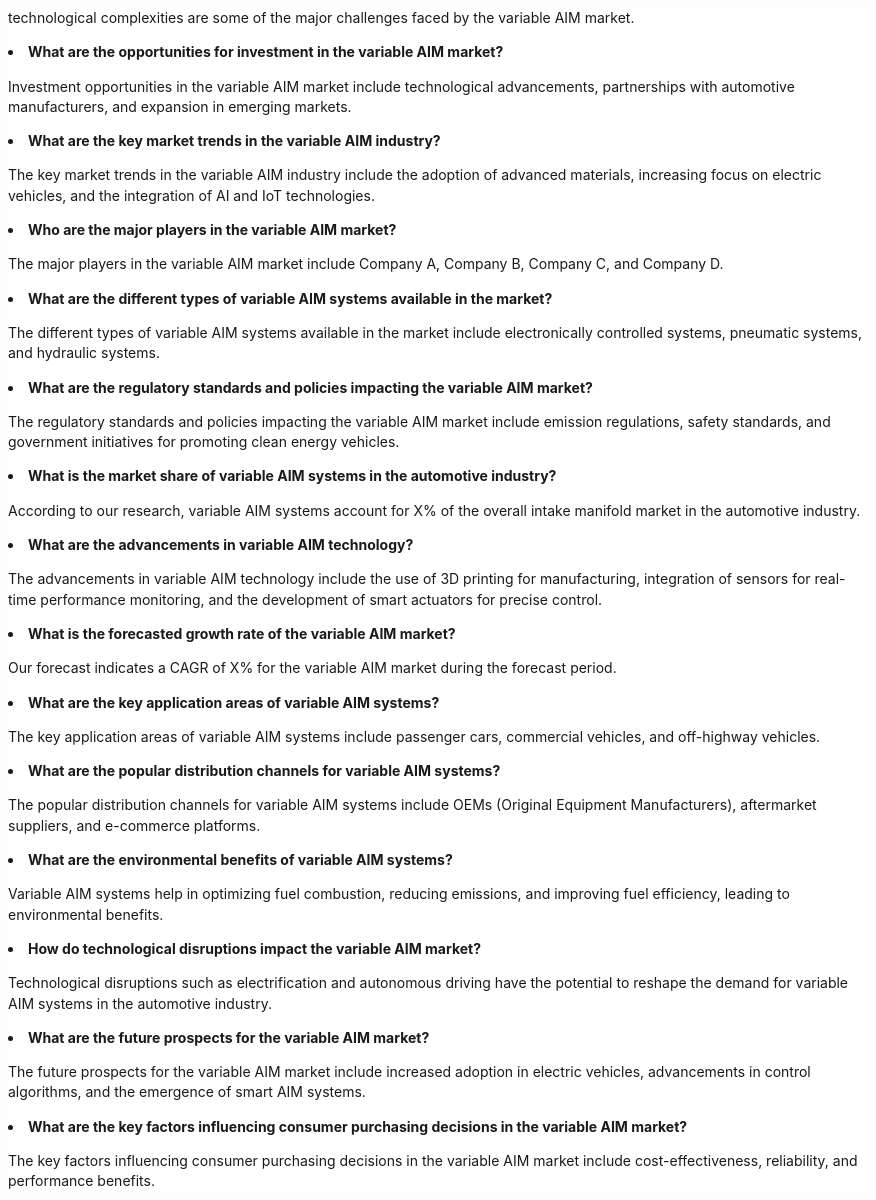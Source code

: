 technological complexities are some of the major challenges faced by the variable AIM market.</p> </li> <li> <strong>What are the opportunities for investment in the variable AIM market?</strong> <p>Investment opportunities in the variable AIM market include technological advancements, partnerships with automotive manufacturers, and expansion in emerging markets.</p> </li> <li> <strong>What are the key market trends in the variable AIM industry?</strong> <p>The key market trends in the variable AIM industry include the adoption of advanced materials, increasing focus on electric vehicles, and the integration of AI and IoT technologies.</p> </li> <li> <strong>Who are the major players in the variable AIM market?</strong> <p>The major players in the variable AIM market include Company A, Company B, Company C, and Company D.</p> </li> <li> <strong>What are the different types of variable AIM systems available in the market?</strong> <p>The different types of variable AIM systems available in the market include electronically controlled systems, pneumatic systems, and hydraulic systems.</p> </li> <li> <strong>What are the regulatory standards and policies impacting the variable AIM market?</strong> <p>The regulatory standards and policies impacting the variable AIM market include emission regulations, safety standards, and government initiatives for promoting clean energy vehicles.</p> </li> <li> <strong>What is the market share of variable AIM systems in the automotive industry?</strong> <p>According to our research, variable AIM systems account for X% of the overall intake manifold market in the automotive industry.</p> </li> <li> <strong>What are the advancements in variable AIM technology?</strong> <p>The advancements in variable AIM technology include the use of 3D printing for manufacturing, integration of sensors for real-time performance monitoring, and the development of smart actuators for precise control.</p> </li> <li> <strong>What is the forecasted growth rate of the variable AIM market?</strong> <p>Our forecast indicates a CAGR of X% for the variable AIM market during the forecast period.</p> </li> <li> <strong>What are the key application areas of variable AIM systems?</strong> <p>The key application areas of variable AIM systems include passenger cars, commercial vehicles, and off-highway vehicles.</p> </li> <li> <strong>What are the popular distribution channels for variable AIM systems?</strong> <p>The popular distribution channels for variable AIM systems include OEMs (Original Equipment Manufacturers), aftermarket suppliers, and e-commerce platforms.</p> </li> <li> <strong>What are the environmental benefits of variable AIM systems?</strong> <p>Variable AIM systems help in optimizing fuel combustion, reducing emissions, and improving fuel efficiency, leading to environmental benefits.</p> </li> <li> <strong>How do technological disruptions impact the variable AIM market?</strong> <p>Technological disruptions such as electrification and autonomous driving have the potential to reshape the demand for variable AIM systems in the automotive industry.</p> </li> <li> <strong>What are the future prospects for the variable AIM market?</strong> <p>The future prospects for the variable AIM market include increased adoption in electric vehicles, advancements in control algorithms, and the emergence of smart AIM systems.</p> </li> <li> <strong>What are the key factors influencing consumer purchasing decisions in the variable AIM market?</strong> <p>The key factors influencing consumer purchasing decisions in the variable AIM market include cost-effectiveness, reliability, and performance benefits.</p> </li></ol></body></html></strong></p>
